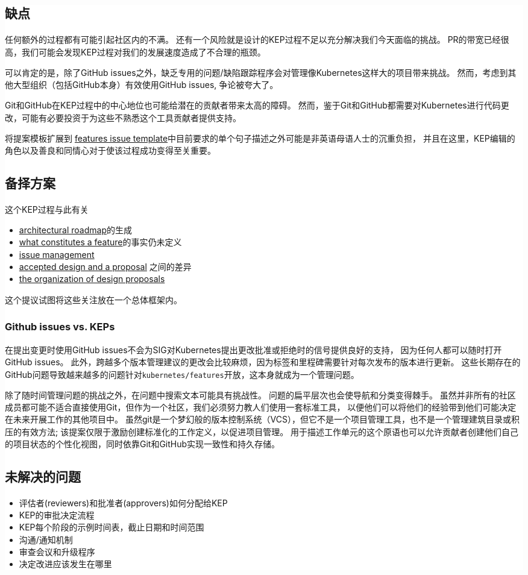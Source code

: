 [Rust RFC process]: https://github.com/rust-lang/rfcs


## 缺点


任何额外的过程都有可能引起社区内的不满。
还有一个风险就是设计的KEP过程不足以充分解决我们今天面临的挑战。
PR的带宽已经很高，我们可能会发现KEP过程对我们的发展速度造成了不合理的瓶颈。


可以肯定的是，除了GitHub issues之外，缺乏专用的问题/缺陷跟踪程序会对管理像Kubernetes这样大的项目带来挑战。
然而，考虑到其他大型组织（包括GitHub本身）有效使用GitHub issues, 争论被夸大了。


Git和GitHub在KEP过程中的中心地位也可能给潜在的贡献者带来太高的障碍。
然而，鉴于Git和GitHub都需要对Kubernetes进行代码更改，可能有必要投资于为这些不熟悉这个工具贡献者提供支持。


将提案模板扩展到 [features issue template][]中目前要求的单个句子描述之外可能是非英语母语人士的沉重负担，
并且在这里，KEP编辑的角色以及善良和同情心对于使该过程成功变得至关重要。

[features issue template]: https://git.k8s.io/features/ISSUE_TEMPLATE.md


## 备择方案


这个KEP过程与此有关
-  [architectural roadmap][]的生成
- [what constitutes a feature][]的事实仍未定义
- [issue management][]
-  [accepted design and a proposal][] 之间的差异
- [the organization of design proposals][]


这个提议试图将这些关注放在一个总体框架内。

[architectural roadmap]: https://github.com/kubernetes/community/issues/952
[what constitutes a feature]: https://github.com/kubernetes/community/issues/531
[issue management]: https://github.com/kubernetes/community/issues/580
[accepted design and a proposal]: https://github.com/kubernetes/community/issues/914
[the organization of design proposals]: https://github.com/kubernetes/community/issues/918


### Github issues vs. KEPs


在提出变更时使用GitHub issues不会为SIG对Kubernetes提出更改批准或拒绝时的信号提供良好的支持，
因为任何人都可以随时打开GitHub issues。
此外，跨越多个版本管理建议的更改会比较麻烦，因为标签和里程碑需要针对每次发布的版本进行更新。
这些长期存在的GitHub问题导致越来越多的问题针对`kubernetes/features`开放，这本身就成为一个管理问题。


除了随时间管理问题的挑战之外，在问题中搜索文本可能具有挑战性。
问题的扁平层次也会使导航和分类变得棘手。
虽然并非所有的社区成员都可能不适合直接使用Git，但作为一个社区，我们必须努力教人们使用一套标准工具，
以便他们可以将他们的经验带到他们可能决定在未来开展工作的其他项目中。
虽然git是一个梦幻般的版本控制系统（VCS），但它不是一个项目管理工具，也不是一个管理建筑目录或积压的有效方法;
该提案仅限于激励创建标准化的工作定义，以促进项目管理。
用于描述工作单元的这个原语也可以允许贡献者创建他们自己的项目状态的个性化视图，同时依靠Git和GitHub实现一致性和持久存储。


## 未解决的问题


- 评估者(reviewers)和批准者(approvers)如何分配给KEP
- KEP的审批决定流程
- KEP每个阶段的示例时间表，截止日期和时间范围
- 沟通/通知机制
- 审查会议和升级程序
- 决定改进应该发生在哪里


[road to Go 2]: https://blog.golang.org/toward-go2
[design proposals]: /contributors/design-proposals
[Python PEP process]: https://www.python.org/dev/peps/pep-0001/
[PEP editor responsibilities]: https://www.python.org/dev/peps/pep-0001/#pep-editor-responsibilities-workflow